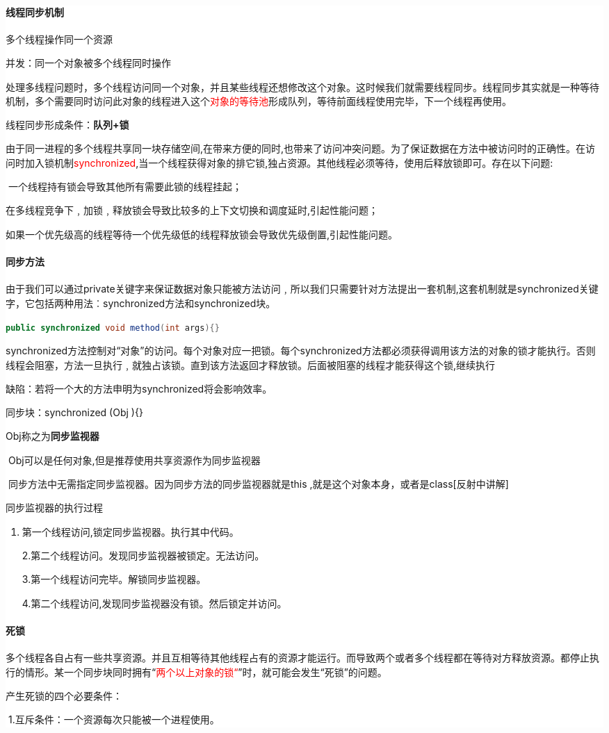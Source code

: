 

#### 线程同步机制

多个线程操作同一个资源

并发：同一个对象被多个线程同时操作

​        处理多线程问题时，多个线程访问同一个对象，并且某些线程还想修改这个对象。这时候我们就需要线程同步。线程同步其实就是一种等待机制，多个需要同时访问此对象的线程进入这个<font color="red">对象的等待池</font>形成队列，等待前面线程使用完毕，下一个线程再使用。

线程同步形成条件：**队列+锁**

​        由于同一进程的多个线程共享同一块存储空间,在带来方便的同时,也带来了访问冲突问题。为了保证数据在方法中被访问时的正确性。在访问时加入锁机制<font color="red">synchronized</font>,当一个线程获得对象的排它锁,独占资源。其他线程必须等待，使用后释放锁即可。存在以下问题:

​	一个线程持有锁会导致其他所有需要此锁的线程挂起；

​	在多线程竞争下﹐加锁﹐释放锁会导致比较多的上下文切换和调度延时,引起性能问题；

​	如果一个优先级高的线程等待一个优先级低的线程释放锁会导致优先级倒置,引起性能问题。

#### 同步方法

​		由于我们可以通过private关键字来保证数据对象只能被方法访问﹐所以我们只需要针对方法提出一套机制,这套机制就是synchronized关键字，它包括两种用法︰synchronized方法和synchronized块。

```java
public synchronized void method(int args){}
```

​        synchronized方法控制对“对象”的访问。每个对象对应一把锁。每个synchronized方法都必须获得调用该方法的对象的锁才能执行。否则线程会阻塞，方法一旦执行﹐就独占该锁。直到该方法返回才释放锁。后面被阻塞的线程才能获得这个锁,继续执行

缺陷：若将一个大的方法申明为synchronized将会影响效率。



同步块：synchronized (Obj ){}

Obj称之为**同步监视器**

​		Obj可以是任何对象,但是推荐使用共享资源作为同步监视器

​		同步方法中无需指定同步监视器。因为同步方法的同步监视器就是this ,就是这个对象本身，或者是class[反射中讲解]

同步监视器的执行过程

1. 第一个线程访问,锁定同步监视器。执行其中代码。

   2.第二个线程访问。发现同步监视器被锁定。无法访问。

   3.第一个线程访问完毕。解锁同步监视器。

   4.第二个线程访问,发现同步监视器没有锁。然后锁定并访问。

#### 死锁

多个线程各自占有一些共享资源。并且互相等待其他线程占有的资源才能运行。而导致两个或者多个线程都在等待对方释放资源。都停止执行的情形。某一个同步块同时拥有“<font color="red">两个以上对象的锁“</font >”时，就可能会发生“死锁”的问题。

产生死锁的四个必要条件：

​	1.互斥条件：一个资源每次只能被一个进程使用。
